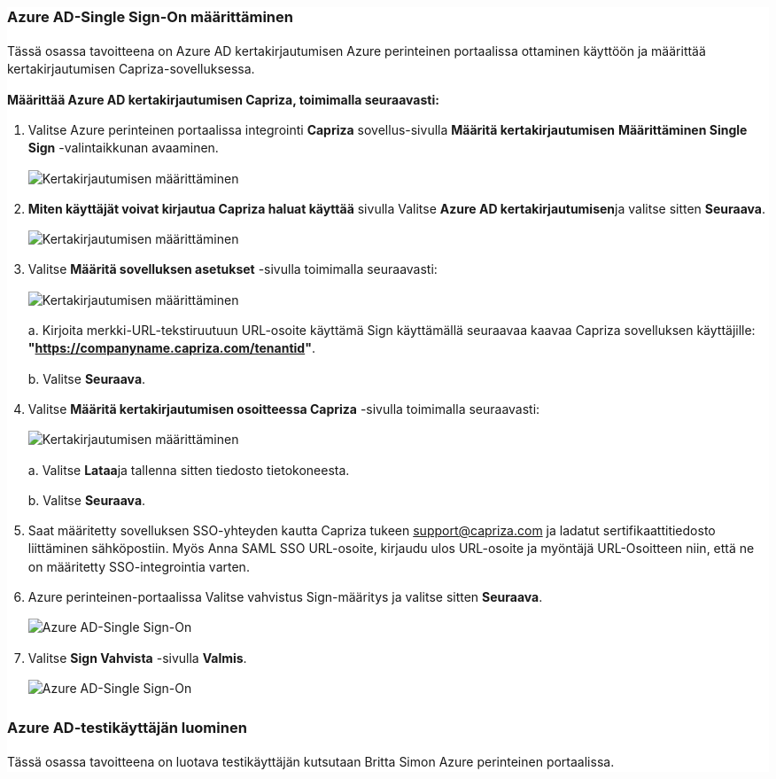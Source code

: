 ### <a name="configuring-azure-ad-single-sign-on"></a>Azure AD-Single Sign-On määrittäminen

Tässä osassa tavoitteena on Azure AD kertakirjautumisen Azure perinteinen portaalissa ottaminen käyttöön ja määrittää kertakirjautumisen Capriza-sovelluksessa.



**Määrittää Azure AD kertakirjautumisen Capriza, toimimalla seuraavasti:**

1. Valitse Azure perinteinen portaalissa integrointi **Capriza** sovellus-sivulla **Määritä kertakirjautumisen** **Määrittäminen Single Sign** -valintaikkunan avaaminen.

    ![Kertakirjautumisen määrittäminen][6] 

2. **Miten käyttäjät voivat kirjautua Capriza haluat käyttää** sivulla Valitse **Azure AD kertakirjautumisen**ja valitse sitten **Seuraava**.

    ![Kertakirjautumisen määrittäminen](./media/active-directory-saas-capriza-tutorial/tutorial_capriza_03.png) 

3. Valitse **Määritä sovelluksen asetukset** -sivulla toimimalla seuraavasti:

    ![Kertakirjautumisen määrittäminen](./media/active-directory-saas-capriza-tutorial/tutorial_capriza_04.png) 


    a. Kirjoita merkki-URL-tekstiruutuun URL-osoite käyttämä Sign käyttämällä seuraavaa kaavaa Capriza sovelluksen käyttäjille: **"https://companyname.capriza.com/tenantid"**.

    b. Valitse **Seuraava**.


4. Valitse **Määritä kertakirjautumisen osoitteessa Capriza** -sivulla toimimalla seuraavasti:

    ![Kertakirjautumisen määrittäminen](./media/active-directory-saas-capriza-tutorial/tutorial_capriza_05.png) 

    a. Valitse **Lataa**ja tallenna sitten tiedosto tietokoneesta.

    b. Valitse **Seuraava**.


5. Saat määritetty sovelluksen SSO-yhteyden kautta Capriza tukeen support@capriza.com ja ladatut sertifikaattitiedosto liittäminen sähköpostiin. Myös Anna SAML SSO URL-osoite, kirjaudu ulos URL-osoite ja myöntäjä URL-Osoitteen niin, että ne on määritetty SSO-integrointia varten.


6. Azure perinteinen-portaalissa Valitse vahvistus Sign-määritys ja valitse sitten **Seuraava**.

    ![Azure AD-Single Sign-On][10]

7. Valitse **Sign Vahvista** -sivulla **Valmis**.  
  
    ![Azure AD-Single Sign-On][11]




### <a name="creating-an-azure-ad-test-user"></a>Azure AD-testikäyttäjän luominen
Tässä osassa tavoitteena on luotava testikäyttäjän kutsutaan Britta Simon Azure perinteinen portaalissa.  


[1]: ./media/active-directory-saas-capriza-tutorial/tutorial_general_01.png
[2]: ./media/active-directory-saas-capriza-tutorial/tutorial_general_02.png
[3]: ./media/active-directory-saas-capriza-tutorial/tutorial_general_03.png
[4]: ./media/active-directory-saas-capriza-tutorial/tutorial_general_04.png
[6]: ./media/active-directory-saas-capriza-tutorial/tutorial_general_05.png
[10]: ./media/active-directory-saas-capriza-tutorial/tutorial_general_06.png
[11]: ./media/active-directory-saas-capriza-tutorial/tutorial_general_07.png
[20]: ./media/active-directory-saas-capriza-tutorial/tutorial_general_100.png
[200]: ./media/active-directory-saas-capriza-tutorial/tutorial_general_200.png
[201]: ./media/active-directory-saas-capriza-tutorial/tutorial_general_201.png
[203]: ./media/active-directory-saas-capriza-tutorial/tutorial_general_203.png
[204]: ./media/active-directory-saas-capriza-tutorial/tutorial_general_204.png
[205]: ./media/active-directory-saas-capriza-tutorial/tutorial_general_205.png